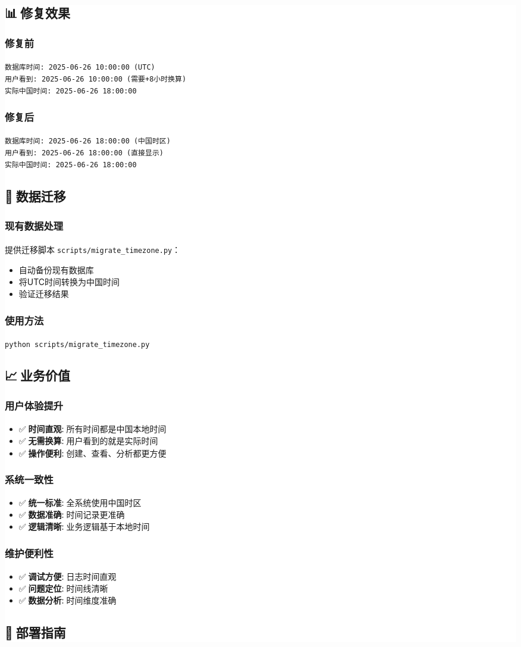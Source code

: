 ## 📊 修复效果

### 修复前
```
数据库时间: 2025-06-26 10:00:00 (UTC)
用户看到: 2025-06-26 10:00:00 (需要+8小时换算)
实际中国时间: 2025-06-26 18:00:00
```

### 修复后
```
数据库时间: 2025-06-26 18:00:00 (中国时区)
用户看到: 2025-06-26 18:00:00 (直接显示)
实际中国时间: 2025-06-26 18:00:00
```

## 🔄 数据迁移

### 现有数据处理
提供迁移脚本 `scripts/migrate_timezone.py`：
- 自动备份现有数据库
- 将UTC时间转换为中国时间
- 验证迁移结果

### 使用方法
```bash
python scripts/migrate_timezone.py
```

## 📈 业务价值

### 用户体验提升
- ✅ **时间直观**: 所有时间都是中国本地时间
- ✅ **无需换算**: 用户看到的就是实际时间
- ✅ **操作便利**: 创建、查看、分析都更方便

### 系统一致性
- ✅ **统一标准**: 全系统使用中国时区
- ✅ **数据准确**: 时间记录更准确
- ✅ **逻辑清晰**: 业务逻辑基于本地时间

### 维护便利性
- ✅ **调试方便**: 日志时间直观
- ✅ **问题定位**: 时间线清晰
- ✅ **数据分析**: 时间维度准确

## 🚀 部署指南
